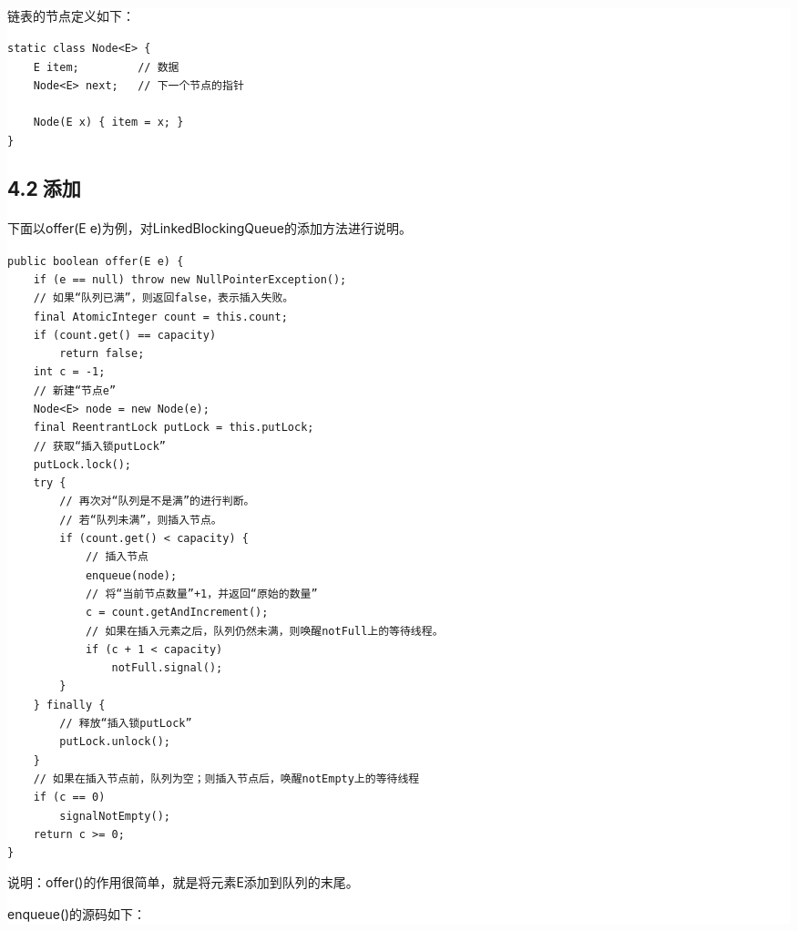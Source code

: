 
链表的节点定义如下：

    static class Node<E> {
        E item;         // 数据
        Node<E> next;   // 下一个节点的指针

        Node(E x) { item = x; }
    }


<a name="anchor4_2"></a>
## 4.2 添加

下面以offer(E e)为例，对LinkedBlockingQueue的添加方法进行说明。

    public boolean offer(E e) {
        if (e == null) throw new NullPointerException();
        // 如果“队列已满”，则返回false，表示插入失败。
        final AtomicInteger count = this.count;
        if (count.get() == capacity)
            return false;
        int c = -1;
        // 新建“节点e”
        Node<E> node = new Node(e);
        final ReentrantLock putLock = this.putLock;
        // 获取“插入锁putLock”
        putLock.lock();
        try {
            // 再次对“队列是不是满”的进行判断。
            // 若“队列未满”，则插入节点。
            if (count.get() < capacity) {
                // 插入节点
                enqueue(node);
                // 将“当前节点数量”+1，并返回“原始的数量”
                c = count.getAndIncrement();
                // 如果在插入元素之后，队列仍然未满，则唤醒notFull上的等待线程。
                if (c + 1 < capacity)
                    notFull.signal();
            }
        } finally {
            // 释放“插入锁putLock”
            putLock.unlock();
        }
        // 如果在插入节点前，队列为空；则插入节点后，唤醒notEmpty上的等待线程
        if (c == 0)
            signalNotEmpty();
        return c >= 0;
    }

说明：offer()的作用很简单，就是将元素E添加到队列的末尾。

enqueue()的源码如下：
